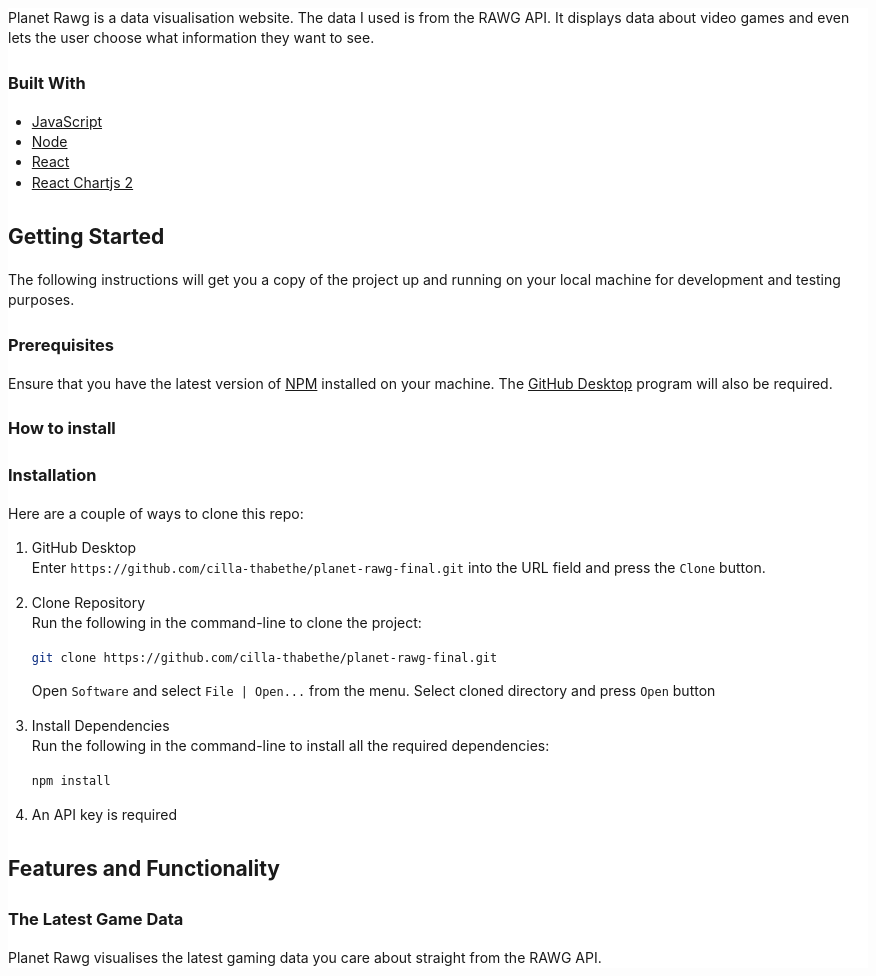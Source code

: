 Planet Rawg is a data visualisation website. The data I used is from the RAWG API. It displays data about video games and even lets the user choose what information they want to see. 

### Built With

* [JavaScript](https://www.javascript.com/)
* [Node](https://nodejs.org/en/)
* [React](https://reactjs.org/)
* [React Chartjs 2](https://www.npmjs.com/package/react-chartjs-2)

## Getting Started

The following instructions will get you a copy of the project up and running on your local machine for development and testing purposes.

### Prerequisites

Ensure that you have the latest version of [NPM](https://www.npmjs.com/) installed on your machine. The [GitHub Desktop](https://desktop.github.com/) program will also be required.

### How to install

### Installation
Here are a couple of ways to clone this repo:

1. GitHub Desktop </br>
Enter `https://github.com/cilla-thabethe/planet-rawg-final.git` into the URL field and press the `Clone` button.

2. Clone Repository </br>
Run the following in the command-line to clone the project:
   ```sh
   git clone https://github.com/cilla-thabethe/planet-rawg-final.git
   ```
    Open `Software` and select `File | Open...` from the menu. Select cloned directory and press `Open` button

3. Install Dependencies </br>
Run the following in the command-line to install all the required dependencies:
   ```sh
   npm install
   ```

4. An API key is required

## Features and Functionality

### The Latest Game Data 

Planet Rawg visualises the latest gaming data you care about straight from the RAWG API.

<p>
  <a href="https://github.com/cilla-thabethe/planet-rawg-final">